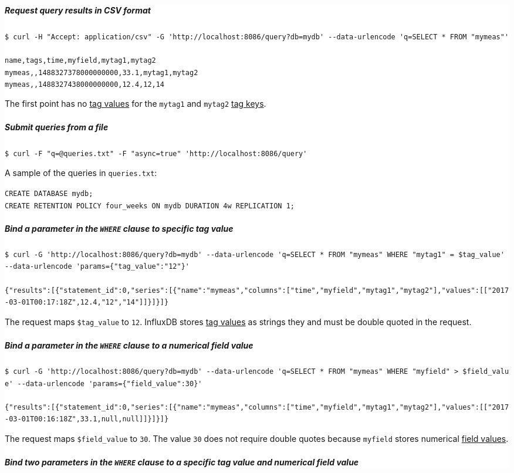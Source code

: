 ##### Request query results in CSV format

```
$ curl -H "Accept: application/csv" -G 'http://localhost:8086/query?db=mydb' --data-urlencode 'q=SELECT * FROM "mymeas"'

name,tags,time,myfield,mytag1,mytag2
mymeas,,1488327378000000000,33.1,mytag1,mytag2
mymeas,,1488327438000000000,12.4,12,14
```

The first point has no [tag values](/influxdb/v1.6/concepts/glossary/#tag-value) for the `mytag1` and `mytag2` [tag keys](/influxdb/v1.6/concepts/glossary/#tag-key).

##### Submit queries from a file

```
$ curl -F "q=@queries.txt" -F "async=true" 'http://localhost:8086/query'
```

A sample of the queries in `queries.txt`:
```
CREATE DATABASE mydb;
CREATE RETENTION POLICY four_weeks ON mydb DURATION 4w REPLICATION 1;
```

##### Bind a parameter in the `WHERE` clause to specific tag value

```
$ curl -G 'http://localhost:8086/query?db=mydb' --data-urlencode 'q=SELECT * FROM "mymeas" WHERE "mytag1" = $tag_value' --data-urlencode 'params={"tag_value":"12"}'

{"results":[{"statement_id":0,"series":[{"name":"mymeas","columns":["time","myfield","mytag1","mytag2"],"values":[["2017-03-01T00:17:18Z",12.4,"12","14"]]}]}]}
```

The request maps `$tag_value` to `12`.
InfluxDB stores [tag values](/influxdb/v1.6/concepts/glossary/#tag-value) as strings they and must be double quoted in the request.

##### Bind a parameter in the `WHERE` clause to a numerical field value

```
$ curl -G 'http://localhost:8086/query?db=mydb' --data-urlencode 'q=SELECT * FROM "mymeas" WHERE "myfield" > $field_value' --data-urlencode 'params={"field_value":30}'

{"results":[{"statement_id":0,"series":[{"name":"mymeas","columns":["time","myfield","mytag1","mytag2"],"values":[["2017-03-01T00:16:18Z",33.1,null,null]]}]}]}
```

The request maps `$field_value` to `30`.
The value `30` does not require double quotes because `myfield` stores numerical [field values](/influxdb/v1.6/concepts/glossary/#field-value).

##### Bind two parameters in the `WHERE` clause to a specific tag value and numerical field value
